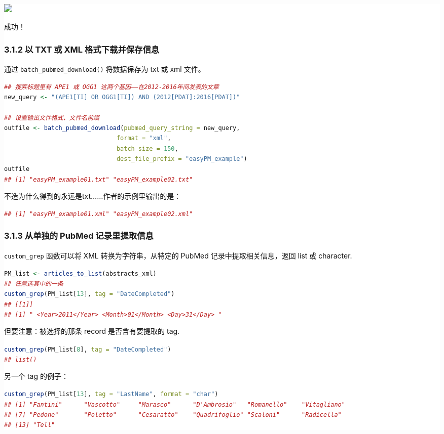 ![](https://upload-images.jianshu.io/upload_images/14383117-1d62228ac9befd39.png?imageMogr2/auto-orient/strip%7CimageView2/2/w/1240)

  成功！



### 3.1.2 以 TXT 或 XML 格式下载并保存信息

通过 `batch_pubmed_download()` 将数据保存为 txt 或 xml 文件。

```R
## 搜索标题里有 APE1 或 OGG1 这两个基因——在2012-2016年间发表的文章
new_query <- "(APE1[TI] OR OGG1[TI]) AND (2012[PDAT]:2016[PDAT])"

## 设置输出文件格式、文件名前缀
outfile <- batch_pubmed_download(pubmed_query_string = new_query, 
                               format = "xml", 
                               batch_size = 150,
                               dest_file_prefix = "easyPM_example")
outfile
## [1] "easyPM_example01.txt" "easyPM_example02.txt"
```

不造为什么得到的永远是txt……作者的示例里输出的是：

```R
## [1] "easyPM_example01.xml" "easyPM_example02.xml"
```



### 3.1.3 从单独的 PubMed 记录里提取信息

`custom_grep` 函数可以将 XML 转换为字符串，从特定的 PubMed 记录中提取相关信息，返回 list 或 character.

```R
PM_list <- articles_to_list(abstracts_xml)
## 任意选其中的一条
custom_grep(PM_list[13], tag = "DateCompleted")
## [[1]]
## [1] " <Year>2011</Year> <Month>01</Month> <Day>31</Day> "
```

但要注意：被选择的那条 record 是否含有要提取的 tag.

```R
custom_grep(PM_list[8], tag = "DateCompleted")
## list()
```

另一个 tag 的例子：

```R
custom_grep(PM_list[13], tag = "LastName", format = "char")
## [1] "Fantini"      "Vascotto"     "Marasco"      "D'Ambrosio"   "Romanello"    "Vitagliano"  
## [7] "Pedone"       "Poletto"      "Cesaratto"    "Quadrifoglio" "Scaloni"      "Radicella"   
## [13] "Tell"   
```
